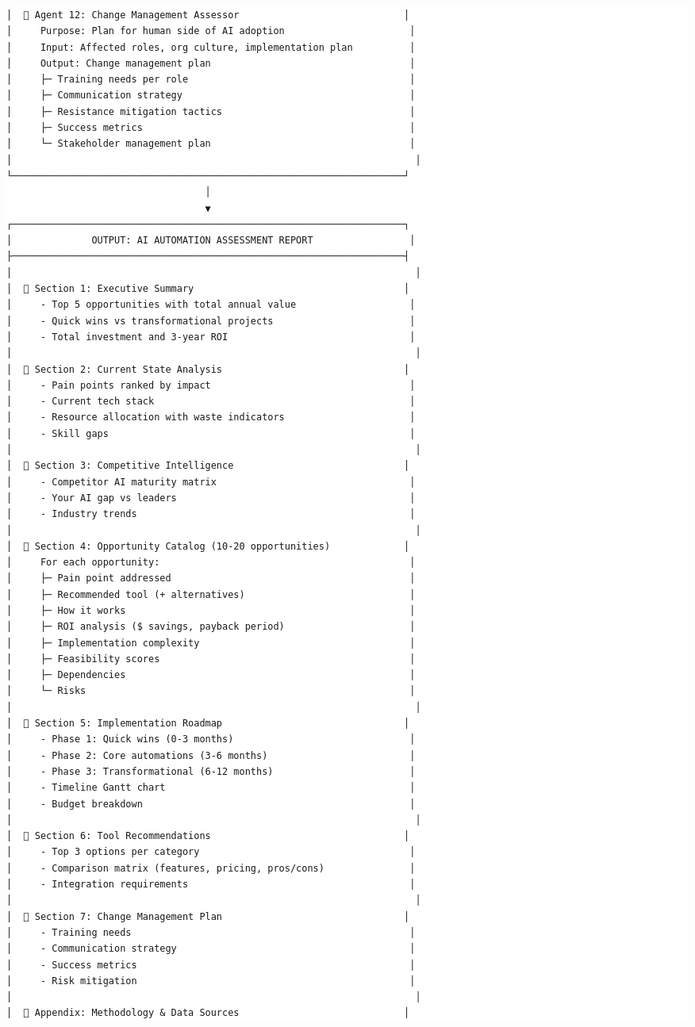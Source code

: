 ```
│  🤖 Agent 12: Change Management Assessor                             │
│     Purpose: Plan for human side of AI adoption                      │
│     Input: Affected roles, org culture, implementation plan          │
│     Output: Change management plan                                   │
│     ├─ Training needs per role                                       │
│     ├─ Communication strategy                                        │
│     ├─ Resistance mitigation tactics                                 │
│     ├─ Success metrics                                               │
│     └─ Stakeholder management plan                                   │
│                                                                       │
└─────────────────────────────────────────────────────────────────────┘
                                   │
                                   ▼
┌─────────────────────────────────────────────────────────────────────┐
│              OUTPUT: AI AUTOMATION ASSESSMENT REPORT                 │
├─────────────────────────────────────────────────────────────────────┤
│                                                                       │
│  📄 Section 1: Executive Summary                                     │
│     - Top 5 opportunities with total annual value                    │
│     - Quick wins vs transformational projects                        │
│     - Total investment and 3-year ROI                                │
│                                                                       │
│  📄 Section 2: Current State Analysis                                │
│     - Pain points ranked by impact                                   │
│     - Current tech stack                                             │
│     - Resource allocation with waste indicators                      │
│     - Skill gaps                                                     │
│                                                                       │
│  📄 Section 3: Competitive Intelligence                              │
│     - Competitor AI maturity matrix                                  │
│     - Your AI gap vs leaders                                         │
│     - Industry trends                                                │
│                                                                       │
│  📄 Section 4: Opportunity Catalog (10-20 opportunities)             │
│     For each opportunity:                                            │
│     ├─ Pain point addressed                                          │
│     ├─ Recommended tool (+ alternatives)                             │
│     ├─ How it works                                                  │
│     ├─ ROI analysis ($ savings, payback period)                      │
│     ├─ Implementation complexity                                     │
│     ├─ Feasibility scores                                            │
│     ├─ Dependencies                                                  │
│     └─ Risks                                                         │
│                                                                       │
│  📄 Section 5: Implementation Roadmap                                │
│     - Phase 1: Quick wins (0-3 months)                               │
│     - Phase 2: Core automations (3-6 months)                         │
│     - Phase 3: Transformational (6-12 months)                        │
│     - Timeline Gantt chart                                           │
│     - Budget breakdown                                               │
│                                                                       │
│  📄 Section 6: Tool Recommendations                                  │
│     - Top 3 options per category                                     │
│     - Comparison matrix (features, pricing, pros/cons)               │
│     - Integration requirements                                       │
│                                                                       │
│  📄 Section 7: Change Management Plan                                │
│     - Training needs                                                 │
│     - Communication strategy                                         │
│     - Success metrics                                                │
│     - Risk mitigation                                                │
│                                                                       │
│  📄 Appendix: Methodology & Data Sources                             │
```